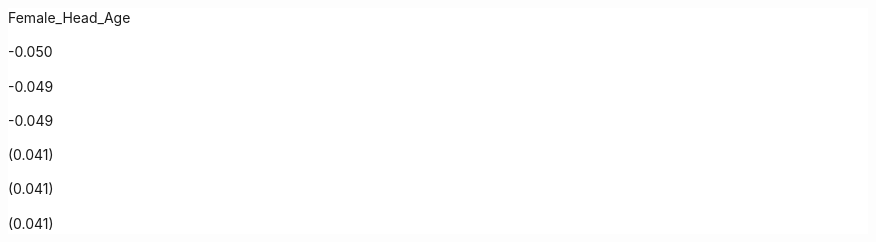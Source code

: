 </td>

<td>

</td>

<td>

</td>

</tr>

<tr>

<td style="text-align:left">

Female\_Head\_Age

</td>

<td>

\-0.050

</td>

<td>

\-0.049

</td>

<td>

\-0.049

</td>

</tr>

<tr>

<td style="text-align:left">

</td>

<td>

(0.041)

</td>

<td>

(0.041)

</td>

<td>

(0.041)

</td>

</tr>
